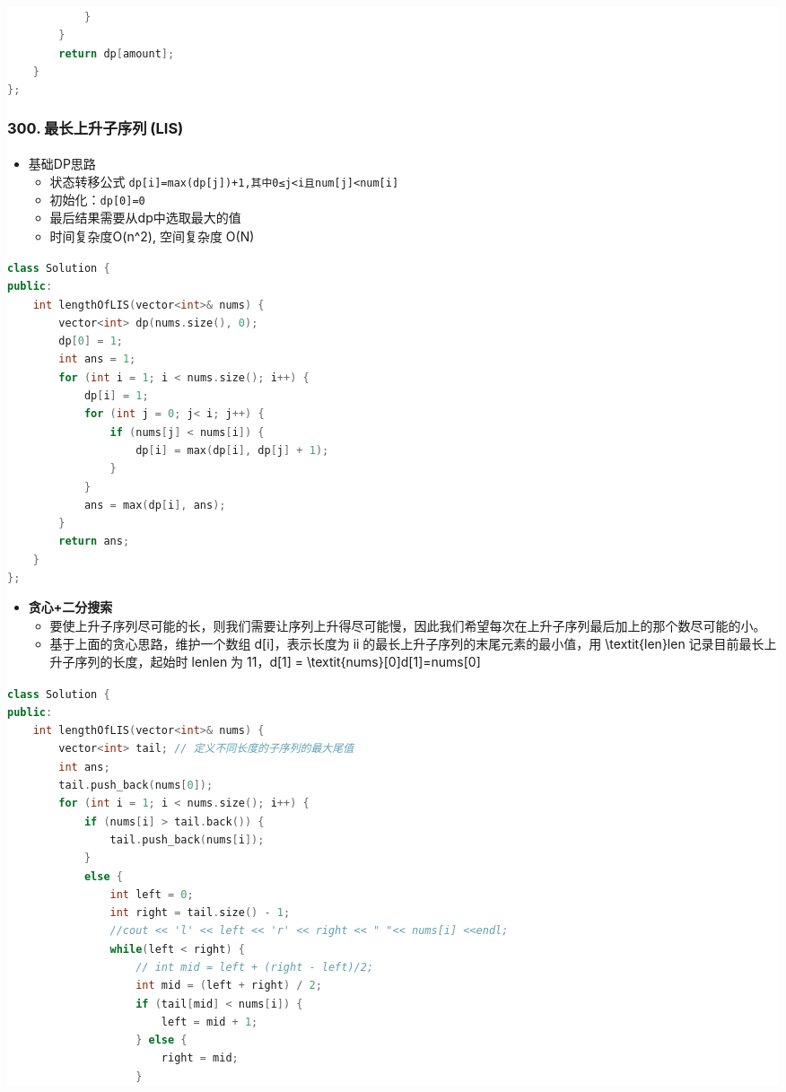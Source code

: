 ```c++
            }
        }
        return dp[amount];
    }
};
```



### 300. 最长上升子序列 (LIS)
- 基础DP思路
  - 状态转移公式 `dp[i]=max(dp[j])+1,其中0≤j<i且num[j]<num[i]`
  - 初始化：`dp[0]=0` 
  - 最后结果需要从dp中选取最大的值
  - 时间复杂度O(n^2), 空间复杂度 O(N)

```c++
class Solution {
public:
    int lengthOfLIS(vector<int>& nums) {
        vector<int> dp(nums.size(), 0);
        dp[0] = 1;
        int ans = 1;
        for (int i = 1; i < nums.size(); i++) {
            dp[i] = 1;
            for (int j = 0; j< i; j++) {
                if (nums[j] < nums[i]) {
                    dp[i] = max(dp[i], dp[j] + 1);
                }
            }
            ans = max(dp[i], ans);
        } 
        return ans;
    }
};
```

- **贪心+二分搜索**
  - 要使上升子序列尽可能的长，则我们需要让序列上升得尽可能慢，因此我们希望每次在上升子序列最后加上的那个数尽可能的小。
  - 基于上面的贪心思路，维护一个数组 d[i]，表示长度为 ii 的最长上升子序列的末尾元素的最小值，用 \textit{len}len 记录目前最长上升子序列的长度，起始时 lenlen 为 11，d[1] = \textit{nums}[0]d[1]=nums[0]


```c++
class Solution {
public:
    int lengthOfLIS(vector<int>& nums) {
        vector<int> tail; // 定义不同长度的子序列的最大尾值
        int ans;
        tail.push_back(nums[0]);
        for (int i = 1; i < nums.size(); i++) {
            if (nums[i] > tail.back()) {
                tail.push_back(nums[i]);
            }
            else {
                int left = 0;
                int right = tail.size() - 1;
                //cout << 'l' << left << 'r' << right << " "<< nums[i] <<endl;
                while(left < right) {
                    // int mid = left + (right - left)/2;
                    int mid = (left + right) / 2;
                    if (tail[mid] < nums[i]) {
                        left = mid + 1;
                    } else {
                        right = mid;
                    }
```